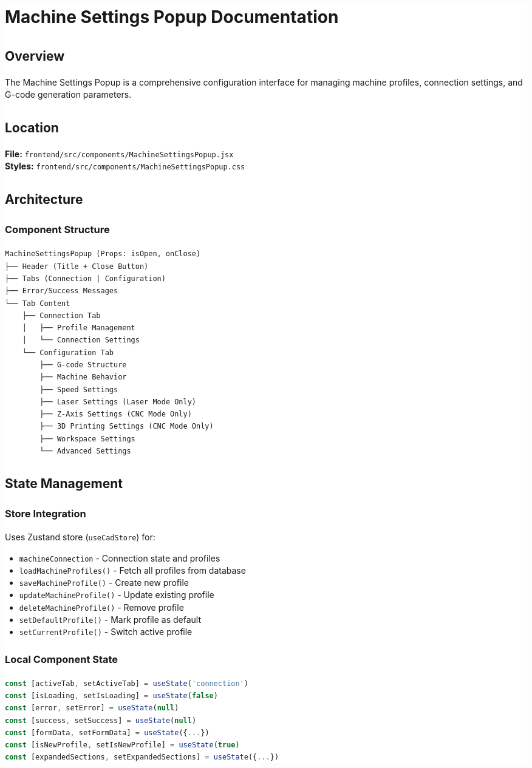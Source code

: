 
# Machine Settings Popup Documentation

## Overview
The Machine Settings Popup is a comprehensive configuration interface for managing machine profiles, connection settings, and G-code generation parameters.

## Location
**File:** `frontend/src/components/MachineSettingsPopup.jsx`  
**Styles:** `frontend/src/components/MachineSettingsPopup.css`

## Architecture

### Component Structure
```
MachineSettingsPopup (Props: isOpen, onClose)
├── Header (Title + Close Button)
├── Tabs (Connection | Configuration)
├── Error/Success Messages
└── Tab Content
    ├── Connection Tab
    │   ├── Profile Management
    │   └── Connection Settings
    └── Configuration Tab
        ├── G-code Structure
        ├── Machine Behavior
        ├── Speed Settings
        ├── Laser Settings (Laser Mode Only)
        ├── Z-Axis Settings (CNC Mode Only)
        ├── 3D Printing Settings (CNC Mode Only)
        ├── Workspace Settings
        └── Advanced Settings
```

## State Management

### Store Integration
Uses Zustand store (`useCadStore`) for:
- `machineConnection` - Connection state and profiles
- `loadMachineProfiles()` - Fetch all profiles from database
- `saveMachineProfile()` - Create new profile
- `updateMachineProfile()` - Update existing profile
- `deleteMachineProfile()` - Remove profile
- `setDefaultProfile()` - Mark profile as default
- `setCurrentProfile()` - Switch active profile

### Local Component State
```javascript
const [activeTab, setActiveTab] = useState('connection')
const [isLoading, setIsLoading] = useState(false)
const [error, setError] = useState(null)
const [success, setSuccess] = useState(null)
const [formData, setFormData] = useState({...})
const [isNewProfile, setIsNewProfile] = useState(true)
const [expandedSections, setExpandedSections] = useState({...})
```
